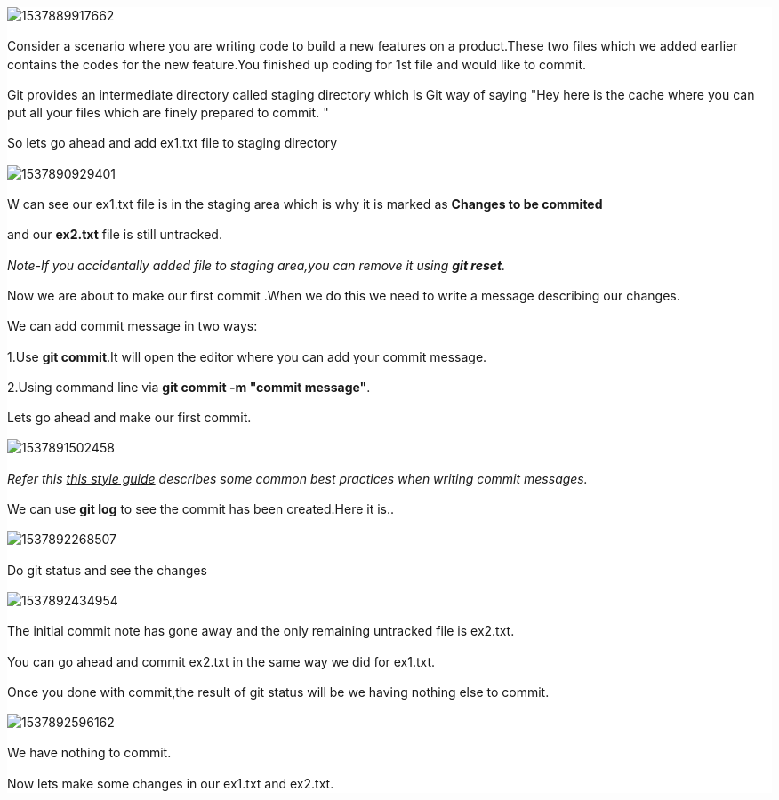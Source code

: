 ![1537889917662](C:\Users\u6yuv\AppData\Roaming\Typora\typora-user-images\1537889917662.png)

Consider a scenario where you are writing code to build a new features on a product.These two files which we added earlier contains the codes for the new feature.You finished up  coding for 1st file and would like to commit.

Git provides an intermediate directory called staging directory which is Git way of saying "Hey here is the cache where you can put all your  files which are finely prepared to commit. "

So lets go ahead and add ex1.txt file to staging directory

![1537890929401](C:\Users\u6yuv\AppData\Roaming\Typora\typora-user-images\1537890929401.png)

W can see our ex1.txt file is in the staging area which is why it is marked as **Changes to be commited**

and our **ex2.txt** file is still untracked.



*Note-If you accidentally added file to staging area,you can remove it using **git reset**.*

Now we are about to make our first commit .When we do this we need to write a message describing our changes.

We can add commit message in two ways:

1.Use **git commit**.It will open the editor where you can add your commit message.

2.Using command line via  **git commit -m "commit message"**.

Lets go ahead and make our first commit.

![1537891502458](C:\Users\u6yuv\AppData\Roaming\Typora\typora-user-images\1537891502458.png)

*Refer this [this style guide](http://udacity.github.io/git-styleguide/) describes some common best practices when writing commit messages.*

We can use **git log** to see the commit has been created.Here it is..

![1537892268507](C:\Users\u6yuv\AppData\Roaming\Typora\typora-user-images\1537892268507.png)



Do git status and see the changes

![1537892434954](C:\Users\u6yuv\AppData\Roaming\Typora\typora-user-images\1537892434954.png)

The initial commit note has gone away and the only remaining untracked file is ex2.txt.

You can go ahead and commit ex2.txt in the same way we did for ex1.txt.

Once you done with commit,the result of git status will be we having nothing else to commit.

![1537892596162](C:\Users\u6yuv\AppData\Roaming\Typora\typora-user-images\1537892596162.png)

We have nothing to commit.



Now lets make some changes in our ex1.txt and ex2.txt.
